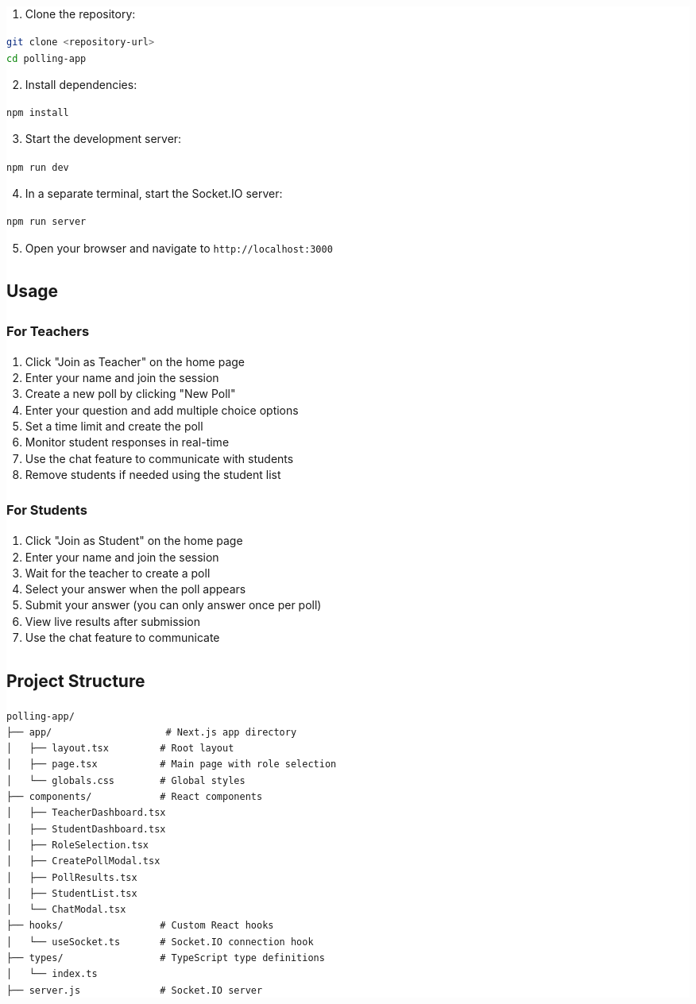 1. Clone the repository:
```bash
git clone <repository-url>
cd polling-app
```

2. Install dependencies:
```bash
npm install
```

3. Start the development server:
```bash
npm run dev
```

4. In a separate terminal, start the Socket.IO server:
```bash
npm run server
```

5. Open your browser and navigate to `http://localhost:3000`

## Usage

### For Teachers

1. Click "Join as Teacher" on the home page
2. Enter your name and join the session
3. Create a new poll by clicking "New Poll"
4. Enter your question and add multiple choice options
5. Set a time limit and create the poll
6. Monitor student responses in real-time
7. Use the chat feature to communicate with students
8. Remove students if needed using the student list

### For Students

1. Click "Join as Student" on the home page
2. Enter your name and join the session
3. Wait for the teacher to create a poll
4. Select your answer when the poll appears
5. Submit your answer (you can only answer once per poll)
6. View live results after submission
7. Use the chat feature to communicate

## Project Structure

```
polling-app/
├── app/                    # Next.js app directory
│   ├── layout.tsx         # Root layout
│   ├── page.tsx           # Main page with role selection
│   └── globals.css        # Global styles
├── components/            # React components
│   ├── TeacherDashboard.tsx
│   ├── StudentDashboard.tsx
│   ├── RoleSelection.tsx
│   ├── CreatePollModal.tsx
│   ├── PollResults.tsx
│   ├── StudentList.tsx
│   └── ChatModal.tsx
├── hooks/                 # Custom React hooks
│   └── useSocket.ts       # Socket.IO connection hook
├── types/                 # TypeScript type definitions
│   └── index.ts
├── server.js              # Socket.IO server
```